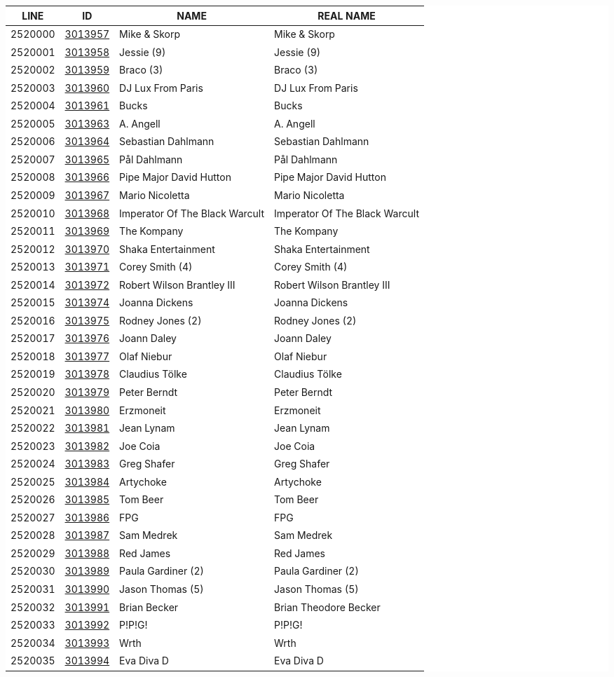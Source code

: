 | LINE   | ID        | NAME      | REAL NAME  |
| ------ | --------- | --------- | ---------- |
| 2520000 | [3013957](https://www.discogs.com/artist/3013957) | Mike & Skorp | Mike & Skorp |
| 2520001 | [3013958](https://www.discogs.com/artist/3013958) | Jessie (9) | Jessie (9) |
| 2520002 | [3013959](https://www.discogs.com/artist/3013959) | Braco (3) | Braco (3) |
| 2520003 | [3013960](https://www.discogs.com/artist/3013960) | DJ Lux From Paris | DJ Lux From Paris |
| 2520004 | [3013961](https://www.discogs.com/artist/3013961) | Bucks | Bucks |
| 2520005 | [3013963](https://www.discogs.com/artist/3013963) | A. Angell | A. Angell |
| 2520006 | [3013964](https://www.discogs.com/artist/3013964) | Sebastian Dahlmann | Sebastian Dahlmann |
| 2520007 | [3013965](https://www.discogs.com/artist/3013965) | Pål Dahlmann | Pål Dahlmann |
| 2520008 | [3013966](https://www.discogs.com/artist/3013966) | Pipe Major David Hutton | Pipe Major David Hutton |
| 2520009 | [3013967](https://www.discogs.com/artist/3013967) | Mario Nicoletta | Mario Nicoletta |
| 2520010 | [3013968](https://www.discogs.com/artist/3013968) | Imperator Of The Black Warcult | Imperator Of The Black Warcult |
| 2520011 | [3013969](https://www.discogs.com/artist/3013969) | The Kompany | The Kompany |
| 2520012 | [3013970](https://www.discogs.com/artist/3013970) | Shaka Entertainment | Shaka Entertainment |
| 2520013 | [3013971](https://www.discogs.com/artist/3013971) | Corey Smith (4) | Corey Smith (4) |
| 2520014 | [3013972](https://www.discogs.com/artist/3013972) | Robert Wilson Brantley III | Robert Wilson Brantley III |
| 2520015 | [3013974](https://www.discogs.com/artist/3013974) | Joanna Dickens | Joanna Dickens |
| 2520016 | [3013975](https://www.discogs.com/artist/3013975) | Rodney Jones (2) | Rodney Jones (2) |
| 2520017 | [3013976](https://www.discogs.com/artist/3013976) | Joann Daley | Joann Daley |
| 2520018 | [3013977](https://www.discogs.com/artist/3013977) | Olaf Niebur | Olaf Niebur |
| 2520019 | [3013978](https://www.discogs.com/artist/3013978) | Claudius Tölke | Claudius Tölke |
| 2520020 | [3013979](https://www.discogs.com/artist/3013979) | Peter Berndt | Peter Berndt |
| 2520021 | [3013980](https://www.discogs.com/artist/3013980) | Erzmoneit | Erzmoneit |
| 2520022 | [3013981](https://www.discogs.com/artist/3013981) | Jean Lynam | Jean Lynam |
| 2520023 | [3013982](https://www.discogs.com/artist/3013982) | Joe Coia | Joe Coia |
| 2520024 | [3013983](https://www.discogs.com/artist/3013983) | Greg Shafer | Greg Shafer |
| 2520025 | [3013984](https://www.discogs.com/artist/3013984) | Artychoke | Artychoke |
| 2520026 | [3013985](https://www.discogs.com/artist/3013985) | Tom Beer | Tom Beer |
| 2520027 | [3013986](https://www.discogs.com/artist/3013986) | FPG | FPG |
| 2520028 | [3013987](https://www.discogs.com/artist/3013987) | Sam Medrek | Sam Medrek |
| 2520029 | [3013988](https://www.discogs.com/artist/3013988) | Red James | Red James |
| 2520030 | [3013989](https://www.discogs.com/artist/3013989) | Paula Gardiner (2) | Paula Gardiner (2) |
| 2520031 | [3013990](https://www.discogs.com/artist/3013990) | Jason Thomas (5) | Jason Thomas (5) |
| 2520032 | [3013991](https://www.discogs.com/artist/3013991) | Brian Becker | Brian Theodore Becker |
| 2520033 | [3013992](https://www.discogs.com/artist/3013992) | P!P!G! | P!P!G! |
| 2520034 | [3013993](https://www.discogs.com/artist/3013993) | Wrth | Wrth |
| 2520035 | [3013994](https://www.discogs.com/artist/3013994) | Eva Diva D | Eva Diva D |